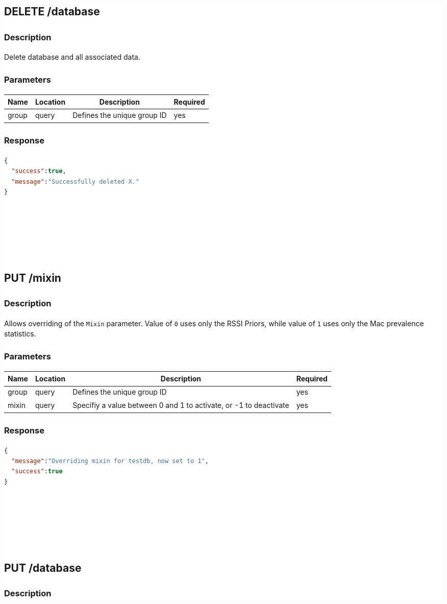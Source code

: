 ## DELETE /database

### Description

Delete database and all associated data.

### Parameters

Name  | Location | Description                 | Required
----- | -------- | --------------------------- | --------
group | query    | Defines the unique group ID | yes

### Response

```json
{
  "success":true,
  "message":"Successfully deleted X."
}
```

<br><br><br><br><br>

## PUT /mixin

### Description

Allows overriding of the `Mixin` parameter. Value of `0` uses only the RSSI Priors, while value of `1` uses only the Mac prevalence statistics.

### Parameters

Name  | Location | Description                                                       | Required
----- | -------- | ----------------------------------------------------------------- | --------
group | query    | Defines the unique group ID                                       | yes
mixin | query    | Specifiy a value between 0 and 1 to activate, or -1 to deactivate | yes

### Response

```json
{
  "message":"Overriding mixin for testdb, now set to 1",
  "success":true
}
```

<br><br><br><br><br>

## PUT /database

### Description
